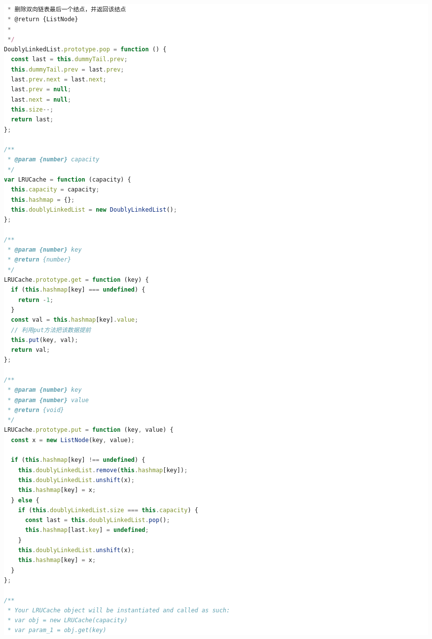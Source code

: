 ```js
 * 删除双向链表最后一个结点，并返回该结点
 * @return {ListNode}
 *
 */
DoublyLinkedList.prototype.pop = function () {
  const last = this.dummyTail.prev;
  this.dummyTail.prev = last.prev;
  last.prev.next = last.next;
  last.prev = null;
  last.next = null;
  this.size--;
  return last;
};

/**
 * @param {number} capacity
 */
var LRUCache = function (capacity) {
  this.capacity = capacity;
  this.hashmap = {};
  this.doublyLinkedList = new DoublyLinkedList();
};

/**
 * @param {number} key
 * @return {number}
 */
LRUCache.prototype.get = function (key) {
  if (this.hashmap[key] === undefined) {
    return -1;
  }
  const val = this.hashmap[key].value;
  // 利用put方法把该数据提前
  this.put(key, val);
  return val;
};

/**
 * @param {number} key
 * @param {number} value
 * @return {void}
 */
LRUCache.prototype.put = function (key, value) {
  const x = new ListNode(key, value);

  if (this.hashmap[key] !== undefined) {
    this.doublyLinkedList.remove(this.hashmap[key]);
    this.doublyLinkedList.unshift(x);
    this.hashmap[key] = x;
  } else {
    if (this.doublyLinkedList.size === this.capacity) {
      const last = this.doublyLinkedList.pop();
      this.hashmap[last.key] = undefined;
    }
    this.doublyLinkedList.unshift(x);
    this.hashmap[key] = x;
  }
};

/**
 * Your LRUCache object will be instantiated and called as such:
 * var obj = new LRUCache(capacity)
 * var param_1 = obj.get(key)
```